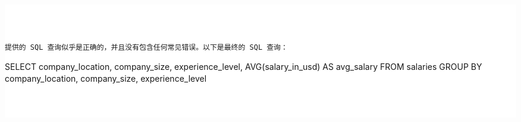 ```python

 

提供的 SQL 查询似乎是正确的，并且没有包含任何常见错误。以下是最终的 SQL 查询：

```
SELECT company_location, company_size, experience_level, AVG(salary_in_usd) AS avg_salary 
FROM salaries 
GROUP BY company_location, company_size, experience_level
```

 

```